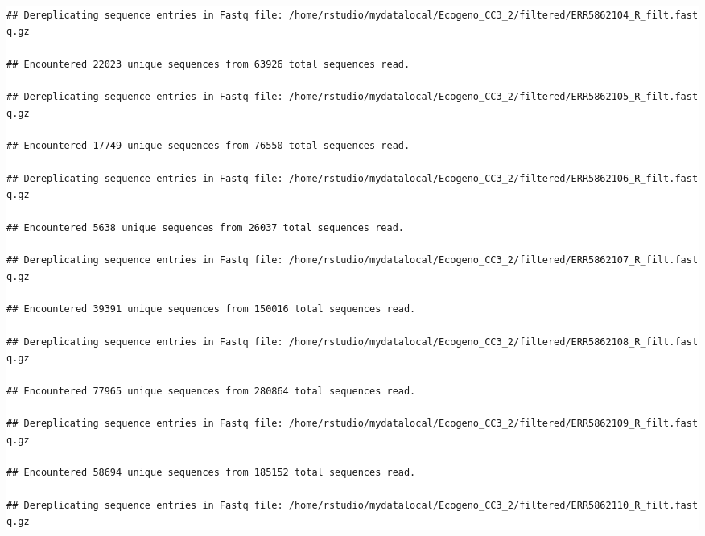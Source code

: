     ## Dereplicating sequence entries in Fastq file: /home/rstudio/mydatalocal/Ecogeno_CC3_2/filtered/ERR5862104_R_filt.fastq.gz

    ## Encountered 22023 unique sequences from 63926 total sequences read.

    ## Dereplicating sequence entries in Fastq file: /home/rstudio/mydatalocal/Ecogeno_CC3_2/filtered/ERR5862105_R_filt.fastq.gz

    ## Encountered 17749 unique sequences from 76550 total sequences read.

    ## Dereplicating sequence entries in Fastq file: /home/rstudio/mydatalocal/Ecogeno_CC3_2/filtered/ERR5862106_R_filt.fastq.gz

    ## Encountered 5638 unique sequences from 26037 total sequences read.

    ## Dereplicating sequence entries in Fastq file: /home/rstudio/mydatalocal/Ecogeno_CC3_2/filtered/ERR5862107_R_filt.fastq.gz

    ## Encountered 39391 unique sequences from 150016 total sequences read.

    ## Dereplicating sequence entries in Fastq file: /home/rstudio/mydatalocal/Ecogeno_CC3_2/filtered/ERR5862108_R_filt.fastq.gz

    ## Encountered 77965 unique sequences from 280864 total sequences read.

    ## Dereplicating sequence entries in Fastq file: /home/rstudio/mydatalocal/Ecogeno_CC3_2/filtered/ERR5862109_R_filt.fastq.gz

    ## Encountered 58694 unique sequences from 185152 total sequences read.

    ## Dereplicating sequence entries in Fastq file: /home/rstudio/mydatalocal/Ecogeno_CC3_2/filtered/ERR5862110_R_filt.fastq.gz
